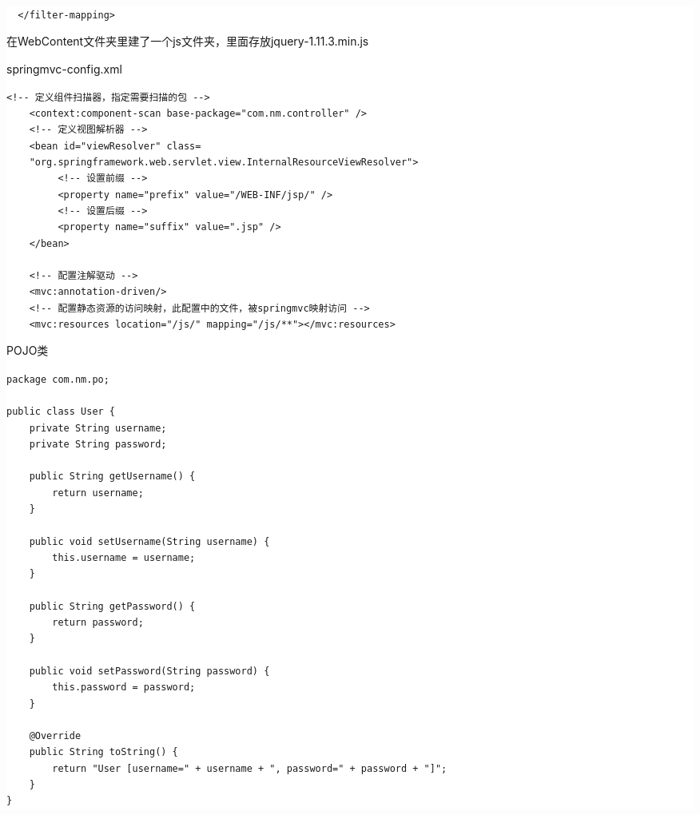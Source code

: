 ```
  </filter-mapping>
```

在WebContent文件夹里建了一个js文件夹，里面存放jquery-1.11.3.min.js

springmvc-config.xml
```
<!-- 定义组件扫描器，指定需要扫描的包 -->
	<context:component-scan base-package="com.nm.controller" />	
	<!-- 定义视图解析器 -->
	<bean id="viewResolver" class=
    "org.springframework.web.servlet.view.InternalResourceViewResolver">
	     <!-- 设置前缀 -->
	     <property name="prefix" value="/WEB-INF/jsp/" />
	     <!-- 设置后缀 -->
	     <property name="suffix" value=".jsp" />
	</bean>
	
	<!-- 配置注解驱动 -->
	<mvc:annotation-driven/>
	<!-- 配置静态资源的访问映射，此配置中的文件，被springmvc映射访问 -->
	<mvc:resources location="/js/" mapping="/js/**"></mvc:resources>
```

POJO类
```
package com.nm.po;

public class User {
	private String username;
	private String password;

	public String getUsername() {
		return username;
	}

	public void setUsername(String username) {
		this.username = username;
	}

	public String getPassword() {
		return password;
	}

	public void setPassword(String password) {
		this.password = password;
	}

	@Override
	public String toString() {
		return "User [username=" + username + ", password=" + password + "]";
	}
}
```
